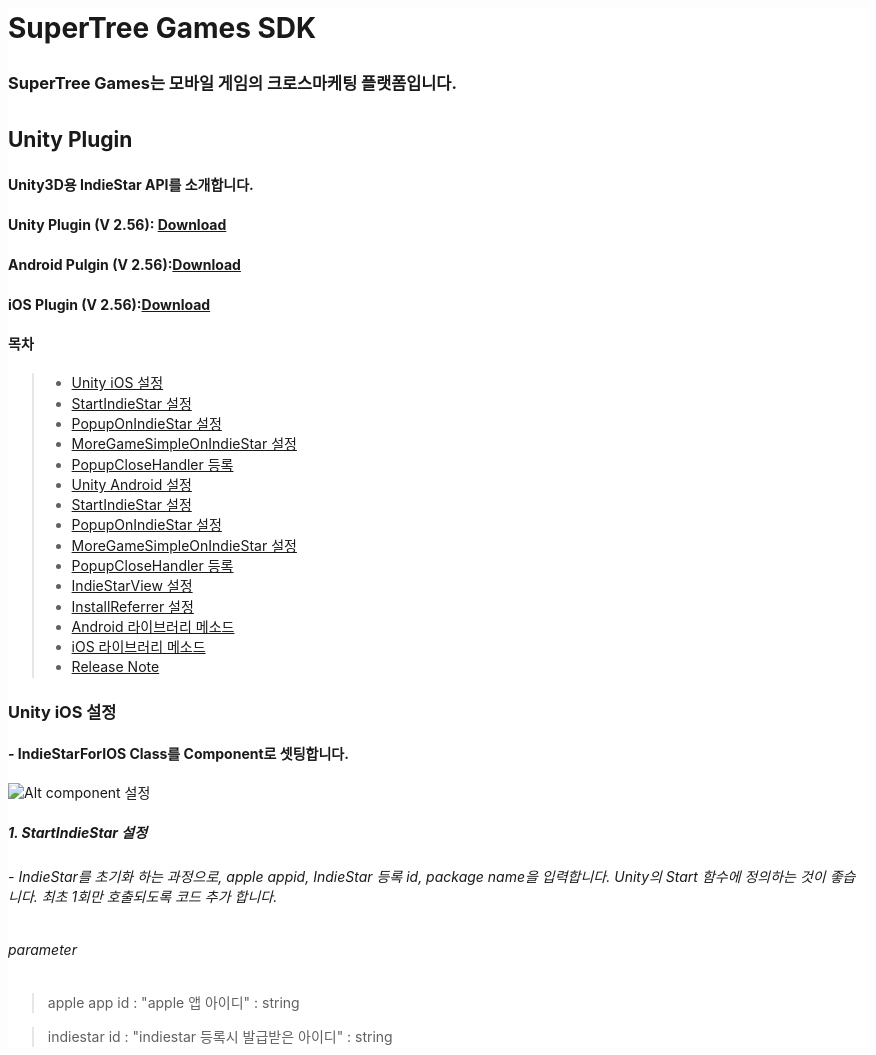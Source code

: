 # SuperTree Games SDK
### SuperTree Games는 모바일 게임의 크로스마케팅 플랫폼입니다.

## Unity Plugin
#### Unity3D용 IndieStar API를 소개합니다.
#### Unity Plugin (V 2.56): [Download](https://github.com/pass4u/IndieStar/blob/master/unity/superstargames_unitypackage_2.56.unitypackage)
#### Android Pulgin (V 2.56):[Download](https://github.com/pass4u/IndieStar/tree/master/unity/aos)
#### iOS Plugin (V 2.56):[Download](https://github.com/pass4u/IndieStar/tree/master/unity/ios)


#### 목차
> - [Unity iOS 설정](#chapter-2)
>  - [StartIndieStar 설정](#chapter-2-1)
>  - [PopupOnIndieStar 설정](#chapter-2-1)
>  - [MoreGameSimpleOnIndieStar 설정](#chapter-2-1)
>  - [PopupCloseHandler 등록](#chapter-2-4)
> - [Unity Android 설정](#chapter-3)
>  - [StartIndieStar 설정](#chapter-3-1)
>  - [PopupOnIndieStar 설정](#chapter-3-2)
>  - [MoreGameSimpleOnIndieStar 설정](#chapter-3-3)
>  - [PopupCloseHandler 등록](#chapter-3-4)
>  - [IndieStarView 설정](#chapter-3-4)
>  - [InstallReferrer 설정](#chapter-3-5)
> - [Android 라이브러리 메소드](#android)
> - [iOS 라이브러리 메소드](#ios)
> - [Release Note](#chapter-4)



<a id="chapter-2"></a>
### Unity iOS 설정
#### - IndieStarForIOS Class를 Component로 셋팅합니다.
![Alt component 설정](https://github.com/pass4u/IndieStar/blob/master/res/api_1.png)

<a id="chapter-2-1"></a>
##### 1. StartIndieStar 설정
###### - IndieStar를 초기화 하는 과정으로, apple appid, IndieStar 등록 id, package name을 입력합니다. Unity의 Start 함수에 정의하는 것이 좋습니다. 최초 1회만 호출되도록 코드 추가 합니다.
###### parameter
> apple app id : "apple 앱 아이디" : string

> indiestar id : "indiestar 등록시 발급받은 아이디" : string
